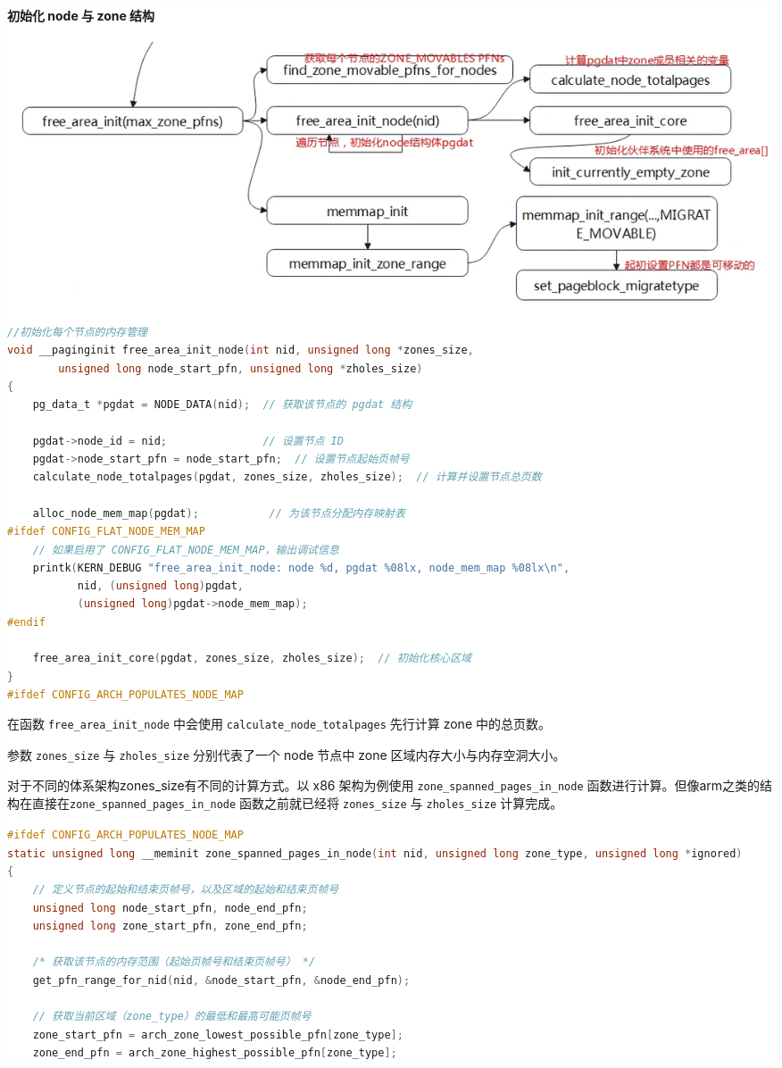 #### 初始化 node 与 zone 结构

![Alt text](../image/2024-09-07_16-27.png)

```c
//初始化每个节点的内存管理
void __paginginit free_area_init_node(int nid, unsigned long *zones_size,
		unsigned long node_start_pfn, unsigned long *zholes_size)
{
    pg_data_t *pgdat = NODE_DATA(nid);  // 获取该节点的 pgdat 结构

    pgdat->node_id = nid;               // 设置节点 ID
    pgdat->node_start_pfn = node_start_pfn;  // 设置节点起始页帧号
    calculate_node_totalpages(pgdat, zones_size, zholes_size);  // 计算并设置节点总页数

    alloc_node_mem_map(pgdat);           // 为该节点分配内存映射表
#ifdef CONFIG_FLAT_NODE_MEM_MAP
    // 如果启用了 CONFIG_FLAT_NODE_MEM_MAP，输出调试信息
    printk(KERN_DEBUG "free_area_init_node: node %d, pgdat %08lx, node_mem_map %08lx\n",
           nid, (unsigned long)pgdat,
           (unsigned long)pgdat->node_mem_map);
#endif

    free_area_init_core(pgdat, zones_size, zholes_size);  // 初始化核心区域
}
#ifdef CONFIG_ARCH_POPULATES_NODE_MAP
```

在函数 `free_area_init_node` 中会使用 `calculate_node_totalpages` 先行计算 zone 中的总页数。

参数 `zones_size` 与 `zholes_size` 分别代表了一个 node 节点中 zone 区域内存大小与内存空洞大小。

对于不同的体系架构zones_size有不同的计算方式。以 x86 架构为例使用 `zone_spanned_pages_in_node` 函数进行计算。但像arm之类的结构在直接在`zone_spanned_pages_in_node` 函数之前就已经将 `zones_size` 与 `zholes_size` 计算完成。

```c
#ifdef CONFIG_ARCH_POPULATES_NODE_MAP
static unsigned long __meminit zone_spanned_pages_in_node(int nid, unsigned long zone_type, unsigned long *ignored)
{
	// 定义节点的起始和结束页帧号，以及区域的起始和结束页帧号
	unsigned long node_start_pfn, node_end_pfn;
	unsigned long zone_start_pfn, zone_end_pfn;

	/* 获取该节点的内存范围（起始页帧号和结束页帧号） */
	get_pfn_range_for_nid(nid, &node_start_pfn, &node_end_pfn);
	
	// 获取当前区域（zone_type）的最低和最高可能页帧号
	zone_start_pfn = arch_zone_lowest_possible_pfn[zone_type];
	zone_end_pfn = arch_zone_highest_possible_pfn[zone_type];

```
